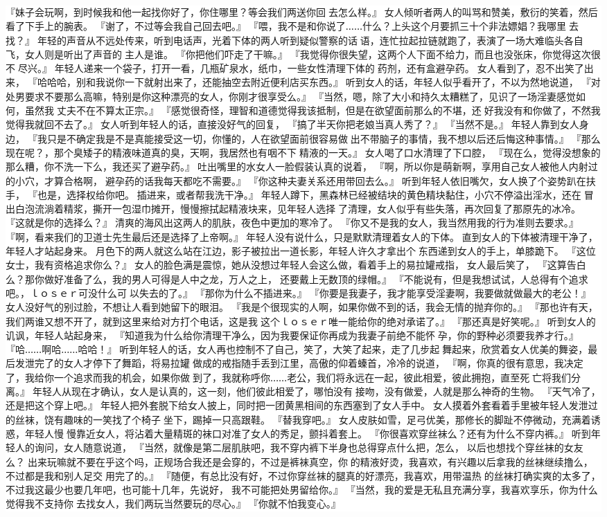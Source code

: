 『妹子会玩啊，到时候我和他一起找你好了，你住哪里？等会我们两送你回 去怎么样。』
女人倾听者两人的叫骂和赞美，敷衍的笑着，然后看了下手上的腕表。
『谢了，不过等会我自己回去吧。』
『喂，我不是和你说了……什么？上头这个月要抓三十个非法嫖娼？我哪里 去找？』
年轻的声音从不远处传来，听到电话声，光着下体的两人听到疑似警察的话 语，连忙拉起拉链就跑了，表演了一场大难临头各自飞，女人则是听出了声音的 主人是谁。
『你把他们吓走了干嘛。』
『我觉得你很失望，这两个人下面不给力，而且也没张床，你觉得这次很不 尽兴。』
年轻人递来一个袋子，打开一看，几瓶矿泉水，纸巾，一些女性清理下体的 药剂，还有盒避孕药。
女人看到了，忍不出笑了出来，
『哈哈哈，别和我说你一下就射出来了，还能抽空去附近便利店买东西。』
听到女人的话，年轻人似乎看开了，不以为然地说道，
『对处男要求不要那么高嘛，特别是你这种漂亮的女人，你刚才很享受么。』
『当然，嗯，除了大小和持久太糟糕了，见识了一场淫妻感觉如何，虽然我 丈夫不在不算太正宗。』
『感觉很奇怪，理智和道德觉得我该抵制，但是在欲望面前那么的不堪，还 好我没有和你做了，不然我觉得我就回不去了。』
女人听到年轻人的话，直接没好气的回复，
『搞了半天你把老娘当真人秀了？』
『当然不是。』
年轻人靠到女人身边，
『我只是不确定我是不是真能接受这一切，你懂的，人在欲望面前很容易做 出不带脑子的事情，我不想以后还后悔这种事情。』
『那么现在呢？，那个臭矮子的精液味道真的臭，天啊，我居然也有咽不下 精液的一天。』
女人喝了口水清理了下口腔，
『现在么，觉得没想象的那么糟，你不洗一下么，我还买了避孕药。』
吐出嘴里的水女人一脸假装认真的说着，
『啊，所以你是萌新啊，享用自己女人被他人内射过的小穴，才算合格啊， 避孕药的话我每天都吃不需要。』
『你这种夫妻关系还用带回去么。』
听到年轻人依旧嘴欠，女人换了个姿势趴在扶手，
『也是，选择权给你吧。
插进来，或者帮我洗干净。』
年轻人蹲下，黑森林已经被结块的黄色精块黏住，小穴不停溢出淫水，还在 冒出白泡流淌着精浆，撕开一包湿巾摊开，慢慢擦拭起精液块来，见年轻人选择 了清理，女人似乎有些失落，再次回复了那原先的冰冷。
『这就是你的选择么？』
清爽的海风出这两人的肌肤，夜色中更加的寒冷了。
『你又不是我的女人，我当然用我的行为准则去要求。』
『啊，看来我们的卫道士先生最后还是选择了上帝啊。』
年轻人没有说什么，只是默默清理着女人的下体。
直到女人的下体被清理干净了，年轻人才站起身来。
月色下的两人就这么站在江边，影子被拉出一道长影，年轻人许久才拿出个 东西递到女人的手上，单膝跪下。
『这位女士，我有资格追求你么？』
女人的脸色满是震惊，她从没想过年轻人会这么做，看着手上的易拉罐戒指， 女人最后笑了，
『这算告白么？那你做好准备了么，我的男人可得是人中之龙，万人之上， 还要戴上无数顶的绿帽。』
『不能说有，但是我想试试，人总得有个追求吧。，ｌｏｓｅｒ可没什么可 以失去的了。』
『那你为什么不插进来。』
『你要是我妻子，我才能享受淫妻啊，我要做就做最大的老公！』
女人没好气的别过脸，不想让人看到她留下的眼泪。
『我是个很现实的人啊，如果你做不到的话，我会无情的抛弃你的。』
『那也许有天，我们两谁又想不开了，就到这里来给对方打个电话，这是我 这个ｌｏｓｅｒ唯一能给你的绝对承诺了。』
『那还真是好笑呢。』
听到女人的讥讽，年轻人站起身来，
『知道我为什么给你清理干净么，因为我要保证你再成为我妻子前绝不能怀 孕，你的野种必须要我养才行。』
『哈……啊哈……哈哈！』
听到年轻人的话，女人再也控制不了自己，笑了，大笑了起来，走了几步起 舞起来，欣赏着女人优美的舞姿，最后发泄完了的女人才停下了舞蹈，将易拉罐 做成的戒指随手丢到江里，高傲的仰着螓首，冷冷的说道，
『啊，你真的很有意思，我决定了，我给你一个追求而我的机会，如果你做 到了，我就称呼你……老公，我们将永远在一起，彼此相爱，彼此拥抱，直至死 亡将我们分离。』
年轻人从现在才确认，女人是认真的，这一刻，他们彼此相爱了，哪怕没有 接吻，没有做爱，人就是那么神奇的生物。
『天气冷了，还是把这个穿上吧。』
年轻人把外套脱下给女人披上，同时把一团黄黑相间的东西塞到了女人手中。
女人摸着外套看着手里被年轻人发泄过的丝袜，饶有趣味的一笑找了个椅子 坐下，踢掉一只高跟鞋。
『替我穿吧。』
女人皮肤如雪，足弓优美，那修长的脚趾不停微动，充满着诱惑，年轻人慢 慢靠近女人，将沾着大量精斑的袜口对准了女人的秀足，颤抖着套上。
『你很喜欢穿丝袜么？还有为什么不穿内裤。』
听到年轻人的询问，女人随意说道，
『当然，就像是第二层肌肤吧，我不穿内裤下半身也总得穿点什么把，怎么， 以后也想找个穿丝袜的女友么？
出来玩嘛就不要在乎这个吗，正规场合我还是会穿的，不过是裤袜真空，你 的精液好烫，我喜欢，有兴趣以后拿我的丝袜继续撸么，不过都是我和别人足交 用完了的。』
『随便，有总比没有好，不过你穿丝袜的腿真的好漂亮，我喜欢，用带温热 的丝袜打确实爽的太多了，不过我这最少也要几年吧，也可能十几年，先说好， 我不可能把处男留给你。』
『当然，我的爱是无私且充满分享，我喜欢享乐，你为什么觉得我不支持你 去找女人，我们两玩当然要玩的尽心。』
『你就不怕我变心。』